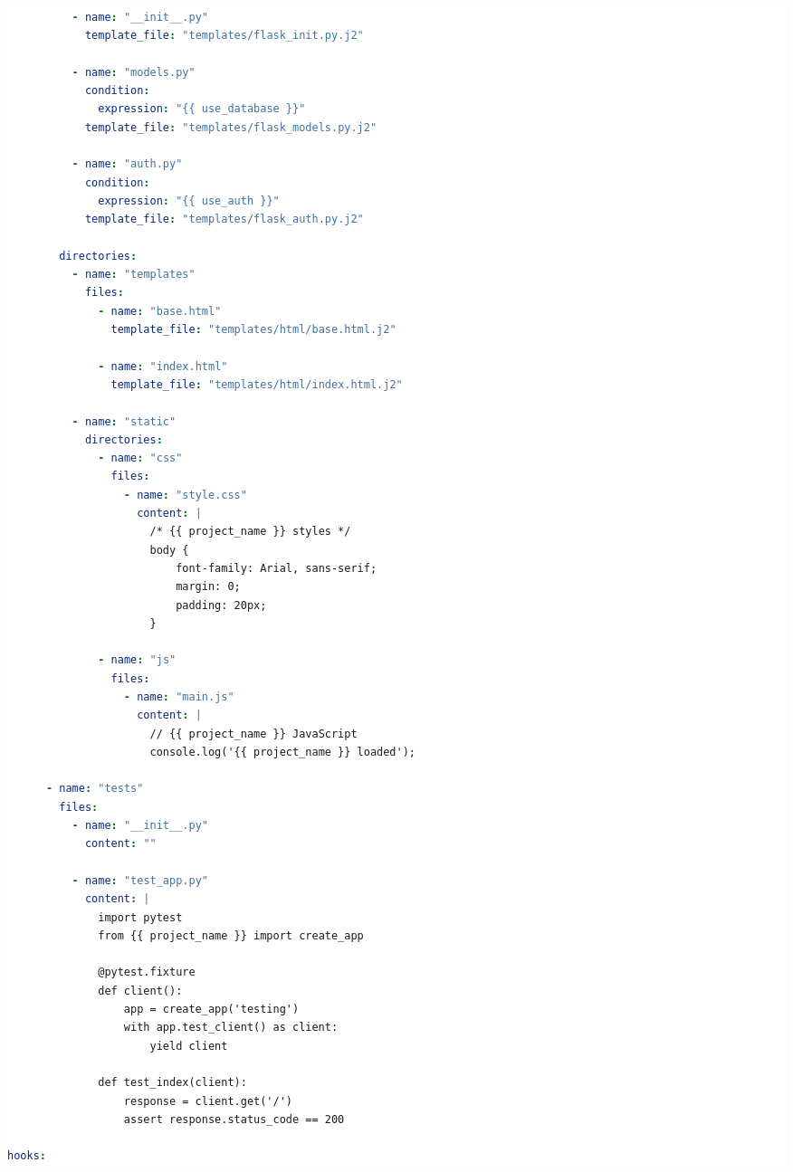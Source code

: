 ```yaml
          - name: "__init__.py"
            template_file: "templates/flask_init.py.j2"
          
          - name: "models.py"
            condition:
              expression: "{{ use_database }}"
            template_file: "templates/flask_models.py.j2"
          
          - name: "auth.py"
            condition:
              expression: "{{ use_auth }}"
            template_file: "templates/flask_auth.py.j2"
        
        directories:
          - name: "templates"
            files:
              - name: "base.html"
                template_file: "templates/html/base.html.j2"
              
              - name: "index.html"
                template_file: "templates/html/index.html.j2"
          
          - name: "static"
            directories:
              - name: "css"
                files:
                  - name: "style.css"
                    content: |
                      /* {{ project_name }} styles */
                      body {
                          font-family: Arial, sans-serif;
                          margin: 0;
                          padding: 20px;
                      }
              
              - name: "js"
                files:
                  - name: "main.js"
                    content: |
                      // {{ project_name }} JavaScript
                      console.log('{{ project_name }} loaded');
      
      - name: "tests"
        files:
          - name: "__init__.py"
            content: ""
          
          - name: "test_app.py"
            content: |
              import pytest
              from {{ project_name }} import create_app
              
              @pytest.fixture
              def client():
                  app = create_app('testing')
                  with app.test_client() as client:
                      yield client
              
              def test_index(client):
                  response = client.get('/')
                  assert response.status_code == 200

hooks:
```